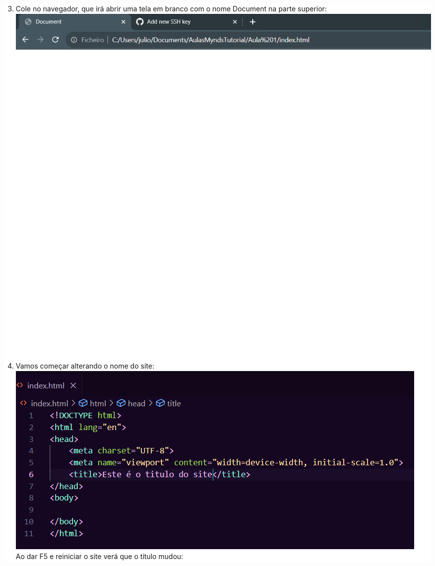 3. Cole no navegador, que irá abrir uma tela em branco com o nome Document na parte superior:![](https://raw.githubusercontent.com/YanBarbosaLouzada/docx-to-md/master/imagens/img_1758130600259781400.png)
4. Vamos começar alterando o nome do site:  
![](https://raw.githubusercontent.com/YanBarbosaLouzada/docx-to-md/master/imagens/img_1758130600262780000.png)  
Ao dar F5 e reiniciar o site verá que o título mudou:  